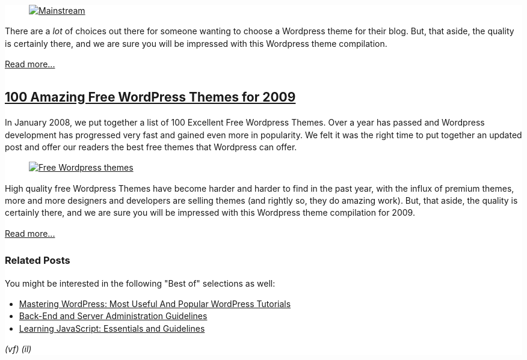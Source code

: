 <figure><a href="https://www.smashingmagazine.com/2009/11/12/40-free-high-quality-wordpress-themes/"><img width="500" height="381" src="https://archive.smashing.media/assets/344dbf88-fdf9-42bb-adb4-46f01eedd629/ca72622e-b1a4-4493-bbbe-38fcf838b29f/mainstream.gif" alt="Mainstream" /></a></figure>

There are a _lot_ of choices out there for someone wanting to choose a Wordpress theme for their blog. But, that aside, the quality is certainly there, and we are sure you will be impressed with this Wordpress theme compilation.

            
<a href="https://www.smashingmagazine.com/2009/11/12/40-free-high-quality-wordpress-themes/" class="cr">Read more...</a> 
        
            

## [100 Amazing Free WordPress Themes for 2009](https://www.smashingmagazine.com/2009/05/18/100-amazing-free-wordpress-themes-for-2009/ "Permanent Link to 100 Amazing Free WordPress Themes for 2009")

            

In January 2008, we put together a list of 100 Excellent Free Wordpress Themes. Over a year has passed and Wordpress development has progressed very fast and gained even more in popularity. We felt it was the right time to put together an updated post and offer our readers the best free themes that Wordpress can offer.

<figure><a href="https://www.smashingmagazine.com/2009/05/18/100-amazing-free-wordpress-themes-for-2009/"><img src="https://archive.smashing.media/assets/344dbf88-fdf9-42bb-adb4-46f01eedd629/c521aaaf-1c52-4a77-94ab-1f64b0098509/wptheme3.jpg" width="480" height="281" alt="Free Wordpress themes" /></a></figure>

 

High quality free Wordpress Themes have become harder and harder to find in the past year, with the influx of premium themes, more and more designers and developers are selling themes (and rightly so, they do amazing work). But, that aside, the quality is certainly there, and we are sure you will be impressed with this Wordpress theme compilation for 2009.

<a href="https://www.smashingmagazine.com/2009/05/18/100-amazing-free-wordpress-themes-for-2009//#more-6960" class="cr">Read more...</a> 

### Related Posts

You might be interested in the following "Best of" selections as well:

 

*   [Mastering WordPress: Most Useful And Popular WordPress Tutorials](https://www.smashingmagazine.com/learning-wordpress-useful-wordpress-tips-tutorials/)
*   [Back-End and Server Administration Guidelines](https://www.smashingmagazine.com/back-end-server-administration-php-guidelines/)
*   [Learning JavaScript: Essentials and Guidelines](https://www.smashingmagazine.com/learning-javascript-essentials-guidelines-tutorials/)

<em>(vf) (il)</em>